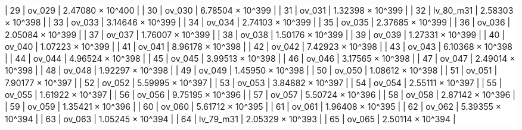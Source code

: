 | 29 | ov_029 | 2.47080 × 10^400 |
| 30 | ov_030 | 6.78504 × 10^399 |
| 31 | ov_031 | 1.32398 × 10^399 |
| 32 | lv_80_m31 | 2.58303 × 10^398 |
| 33 | ov_033 | 3.14646 × 10^399 |
| 34 | ov_034 | 2.74103 × 10^399 |
| 35 | ov_035 | 2.37685 × 10^399 |
| 36 | ov_036 | 2.05084 × 10^399 |
| 37 | ov_037 | 1.76007 × 10^399 |
| 38 | ov_038 | 1.50176 × 10^399 |
| 39 | ov_039 | 1.27331 × 10^399 |
| 40 | ov_040 | 1.07223 × 10^399 |
| 41 | ov_041 | 8.96178 × 10^398 |
| 42 | ov_042 | 7.42923 × 10^398 |
| 43 | ov_043 | 6.10368 × 10^398 |
| 44 | ov_044 | 4.96524 × 10^398 |
| 45 | ov_045 | 3.99513 × 10^398 |
| 46 | ov_046 | 3.17565 × 10^398 |
| 47 | ov_047 | 2.49014 × 10^398 |
| 48 | ov_048 | 1.92297 × 10^398 |
| 49 | ov_049 | 1.45950 × 10^398 |
| 50 | ov_050 | 1.08612 × 10^398 |
| 51 | ov_051 | 7.90177 × 10^397 |
| 52 | ov_052 | 5.59995 × 10^397 |
| 53 | ov_053 | 3.84882 × 10^397 |
| 54 | ov_054 | 2.55111 × 10^397 |
| 55 | ov_055 | 1.61922 × 10^397 |
| 56 | ov_056 | 9.75195 × 10^396 |
| 57 | ov_057 | 5.50724 × 10^396 |
| 58 | ov_058 | 2.87142 × 10^396 |
| 59 | ov_059 | 1.35421 × 10^396 |
| 60 | ov_060 | 5.61712 × 10^395 |
| 61 | ov_061 | 1.96408 × 10^395 |
| 62 | ov_062 | 5.39355 × 10^394 |
| 63 | ov_063 | 1.05245 × 10^394 |
| 64 | lv_79_m31 | 2.05329 × 10^393 |
| 65 | ov_065 | 2.50114 × 10^394 |
